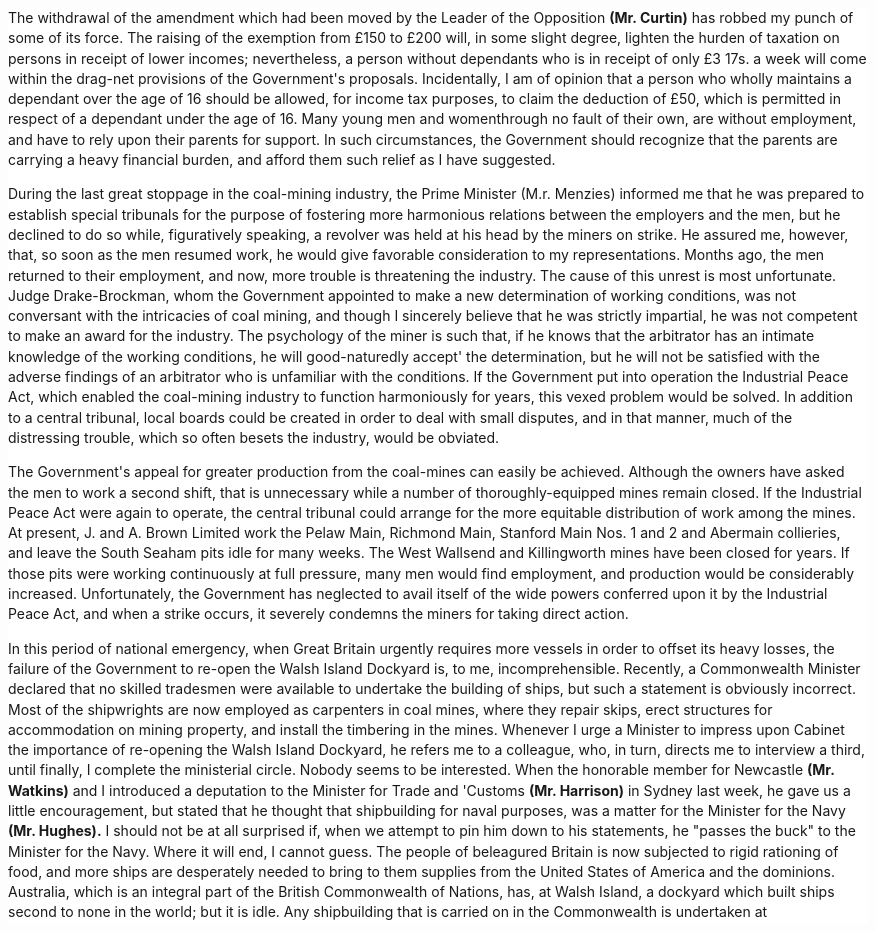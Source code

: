 The withdrawal of the amendment which had been moved by the Leader of the Opposition  **(Mr. Curtin)**  has robbed my punch of some of its force. The raising of the exemption from £150 to £200 will, in some slight degree, lighten the hurden of taxation on persons in receipt of lower incomes; nevertheless, a person without dependants who is in receipt of only £3 17s. a week will come within the drag-net provisions of the Government's proposals. Incidentally, I am of opinion that a person who wholly maintains a dependant over the age of 16 should be allowed, for income tax purposes, to claim the deduction of £50, which is permitted in respect of a dependant under the age of 16. Many young men and womenthrough  no fault of their own, are without employment, and have to rely upon their parents for support. In such circumstances, the Government should recognize that the parents are carrying a heavy financial burden, and afford them such relief as I have suggested. 

During the last great stoppage in the coal-mining industry, the Prime Minister (M.r. Menzies) informed me that he was prepared to establish special tribunals for the purpose of fostering more harmonious relations between the employers and the men, but he declined to do so while, figuratively speaking, a revolver was held at his head by the miners on strike. He assured me, however, that, so soon as the men resumed work, he would give favorable consideration to my representations. Months ago, the men returned to their employment, and now, more trouble is threatening the industry. The cause of this unrest is most unfortunate. Judge Drake-Brockman, whom the Government appointed to make a new determination of working conditions, was not conversant with the intricacies of coal mining, and though I sincerely believe that he was strictly impartial, he was not competent to make an award for the industry. The psychology of the miner is such that, if he knows that the arbitrator has an intimate knowledge of the working conditions, he will good-naturedly accept' the determination, but he will not be satisfied with the adverse findings of an arbitrator who is unfamiliar with the conditions. If the Government put into operation the Industrial Peace Act, which enabled the coal-mining industry to function harmoniously for years, this vexed problem would be solved. In addition to a central tribunal, local boards could be created in order to deal with small disputes, and in that manner, much of the distressing trouble, which so often besets the industry, would be obviated. 

The Government's appeal for greater production from the coal-mines can easily be achieved. Although the owners have asked the men to work a second shift, that is unnecessary while a number of thoroughly-equipped mines remain closed. If the Industrial Peace Act were again to operate, the central tribunal could arrange for the more equitable distribution of work among the mines. At present, J. and A. Brown Limited work the Pelaw Main, Richmond Main, Stanford Main Nos. 1 and 2 and Abermain collieries, and leave the South Seaham pits idle for many weeks. The West Wallsend and Killingworth mines have been closed for years. If those pits were working continuously at full pressure, many men would find employment, and production would be considerably increased. Unfortunately, the Government has neglected to avail itself of the wide powers conferred upon it by the Industrial Peace Act, and when a strike occurs, it severely condemns the miners for taking direct action. 

In this period of national emergency, when Great Britain urgently requires more vessels in order to offset its heavy losses, the failure of the Government to re-open the Walsh Island Dockyard is, to me, incomprehensible. Recently, a Commonwealth Minister declared that no skilled tradesmen were available to undertake the building of ships, but such a statement is obviously incorrect. Most of the shipwrights are now employed as carpenters in coal mines, where they repair skips, erect structures for accommodation on mining property, and  install  the timbering in the mines. Whenever I urge a Minister to impress upon Cabinet the importance of re-opening the Walsh Island Dockyard, he refers me to a colleague, who, in turn, directs me to interview a third, until finally, I complete the ministerial circle. Nobody seems to be interested. When the honorable member for Newcastle  **(Mr. Watkins)**  and I introduced a deputation to the Minister for Trade and 'Customs  **(Mr. Harrison)**  in Sydney last week, he gave us a little encouragement, but stated that he thought that shipbuilding for naval purposes, was a matter for the Minister for the Navy  **(Mr. Hughes).**  I should not be at all surprised if, when we attempt to pin him down to his statements, he "passes the buck" to the Minister for the Navy. Where it will end, I cannot guess. The people of beleagured Britain is now subjected to rigid rationing of food, and more ships are desperately needed to bring to them supplies from the United States of America and the dominions. Australia, which is an integral part of the British Commonwealth of Nations, has, at Walsh Island, a dockyard which built ships second to none in the world; but it is idle. Any shipbuilding that is carried on in the Commonwealth is undertaken at 
